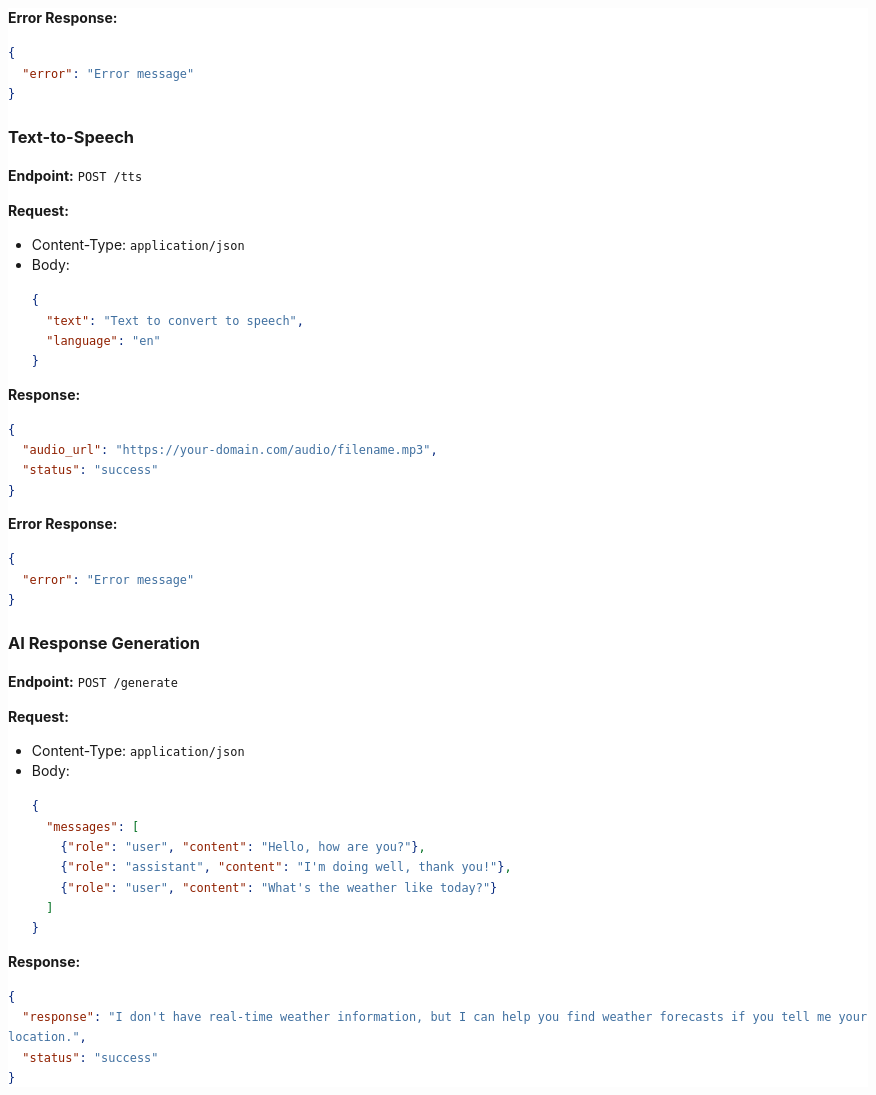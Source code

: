 **Error Response:**
```json
{
  "error": "Error message"
}
```

### Text-to-Speech

**Endpoint:** `POST /tts`

**Request:**
- Content-Type: `application/json`
- Body:
  ```json
  {
    "text": "Text to convert to speech",
    "language": "en"
  }
  ```

**Response:**
```json
{
  "audio_url": "https://your-domain.com/audio/filename.mp3",
  "status": "success"
}
```

**Error Response:**
```json
{
  "error": "Error message"
}
```

### AI Response Generation

**Endpoint:** `POST /generate`

**Request:**
- Content-Type: `application/json`
- Body:
  ```json
  {
    "messages": [
      {"role": "user", "content": "Hello, how are you?"},
      {"role": "assistant", "content": "I'm doing well, thank you!"},
      {"role": "user", "content": "What's the weather like today?"}
    ]
  }
  ```

**Response:**
```json
{
  "response": "I don't have real-time weather information, but I can help you find weather forecasts if you tell me your location.",
  "status": "success"
}
```

